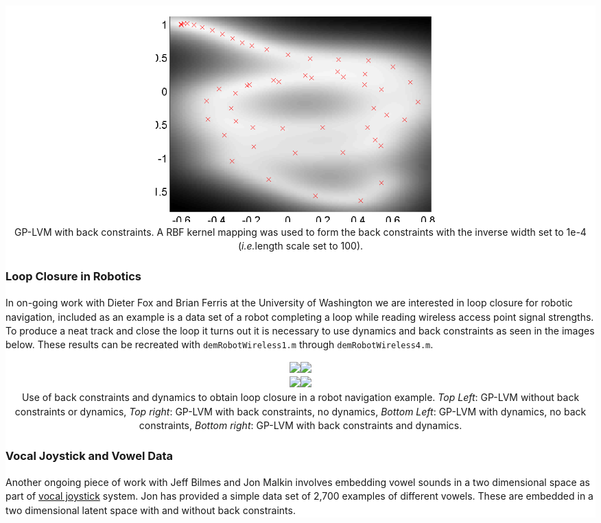 <center><img src="./html/demStickFgplvm3.png" width="49%"><br>
GP-LVM with back constraints. A RBF kernel mapping was used to form the back constraints with the inverse width set to 1e-4 (<i>i.e.</i>length scale set to 100).</center>

### Loop Closure in Robotics

In on-going work with Dieter Fox and Brian Ferris at the University of Washington we are interested in loop closure for robotic navigation, included as an example is a data set of a robot completing a loop while reading wireless access point signal strengths. To produce a neat track and close the loop it turns out it is necessary to use dynamics and back constraints as seen in the images below. These results can be recreated with `demRobotWireless1.m` through `demRobotWireless4.m`.

<center><img src="./html/demRobotWireless1.png" width="49%"><img src="./html/demRobotWireless2.png" width="49%"><br>
<img src="./html/demRobotWireless3.png" width="49%"><img src="./html/demRobotWireless4.png" width="49%"><br>
Use of back constraints and dynamics to obtain loop closure in a robot navigation example. <i>Top Left</i>: GP-LVM without back constraints or dynamics, <i>Top right</i>: GP-LVM with back constraints, no dynamics, <i>Bottom Left</i>: GP-LVM with dynamics, no back constraints, <i>Bottom right</i>: GP-LVM with back constraints and dynamics. </center>

### Vocal Joystick and Vowel Data

Another ongoing piece of work with Jeff Bilmes and Jon Malkin involves embedding vowel sounds in a two dimensional space as part of <a href="http://ssli.ee.washington.edu/vj">vocal joystick</a> system. Jon has provided a simple data set of 2,700 examples of different vowels. These are embedded in a two dimensional latent space with and without back constraints.
